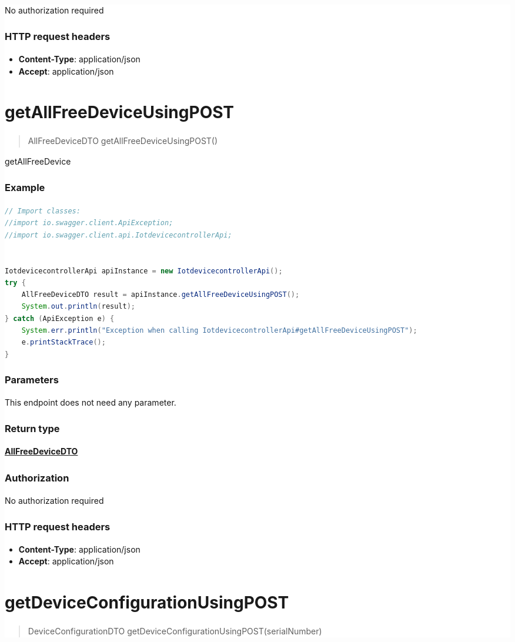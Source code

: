 No authorization required

### HTTP request headers

 - **Content-Type**: application/json
 - **Accept**: application/json

<a name="getAllFreeDeviceUsingPOST"></a>
# **getAllFreeDeviceUsingPOST**
> AllFreeDeviceDTO getAllFreeDeviceUsingPOST()

getAllFreeDevice

### Example
```java
// Import classes:
//import io.swagger.client.ApiException;
//import io.swagger.client.api.IotdevicecontrollerApi;


IotdevicecontrollerApi apiInstance = new IotdevicecontrollerApi();
try {
    AllFreeDeviceDTO result = apiInstance.getAllFreeDeviceUsingPOST();
    System.out.println(result);
} catch (ApiException e) {
    System.err.println("Exception when calling IotdevicecontrollerApi#getAllFreeDeviceUsingPOST");
    e.printStackTrace();
}
```

### Parameters
This endpoint does not need any parameter.

### Return type

[**AllFreeDeviceDTO**](AllFreeDeviceDTO.md)

### Authorization

No authorization required

### HTTP request headers

 - **Content-Type**: application/json
 - **Accept**: application/json

<a name="getDeviceConfigurationUsingPOST"></a>
# **getDeviceConfigurationUsingPOST**
> DeviceConfigurationDTO getDeviceConfigurationUsingPOST(serialNumber)
